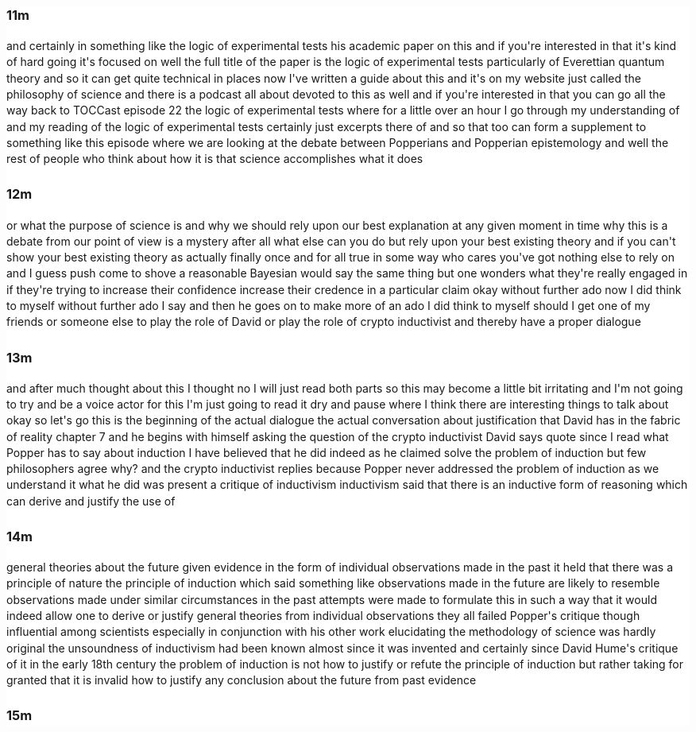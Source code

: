 ### 11m

and certainly in something like the logic of experimental tests his academic paper on this and if you're interested in that it's kind of hard going it's focused on well the full title of the paper is the logic of experimental tests particularly of Everettian quantum theory and so it can get quite technical in places now I've written a guide about this and it's on my website just called the philosophy of science and there is a podcast all about devoted to this as well and if you're interested in that you can go all the way back to TOCCast episode 22 the logic of experimental tests where for a little over an hour I go through my understanding of and my reading of the logic of experimental tests certainly just excerpts there of and so that too can form a supplement to something like this episode where we are looking at the debate between Popperians and Popperian epistemology and well the rest of people who think about how it is that science accomplishes what it does

### 12m

or what the purpose of science is and why we should rely upon our best explanation at any given moment in time why this is a debate from our point of view is a mystery after all what else can you do but rely upon your best existing theory and if you can't show your best existing theory as actually finally once and for all true in some way who cares you've got nothing else to rely on and I guess push come to shove a reasonable Bayesian would say the same thing but one wonders what they're really engaged in if they're trying to increase their confidence increase their credence in a particular claim okay without further ado now I did think to myself without further ado I say and then he goes on to make more of an ado I did think to myself should I get one of my friends or someone else to play the role of David or play the role of crypto inductivist and thereby have a proper dialogue

### 13m

and after much thought about this I thought no I will just read both parts so this may become a little bit irritating and I'm not going to try and be a voice actor for this I'm just going to read it dry and pause where I think there are interesting things to talk about okay so let's go this is the beginning of the actual dialogue the actual conversation about justification that David has in the fabric of reality chapter 7 and he begins with himself asking the question of the crypto inductivist David says quote since I read what Popper has to say about induction I have believed that he did indeed as he claimed solve the problem of induction but few philosophers agree why? and the crypto inductivist replies because Popper never addressed the problem of induction as we understand it what he did was present a critique of inductivism inductivism said that there is an inductive form of reasoning which can derive and justify the use of

### 14m

general theories about the future given evidence in the form of individual observations made in the past it held that there was a principle of nature the principle of induction which said something like observations made in the future are likely to resemble observations made under similar circumstances in the past attempts were made to formulate this in such a way that it would indeed allow one to derive or justify general theories from individual observations they all failed Popper's critique though influential among scientists especially in conjunction with his other work elucidating the methodology of science was hardly original the unsoundness of inductivism had been known almost since it was invented and certainly since David Hume's critique of it in the early 18th century the problem of induction is not how to justify or refute the principle of induction but rather taking for granted that it is invalid how to justify any conclusion about the future from past evidence

### 15m
